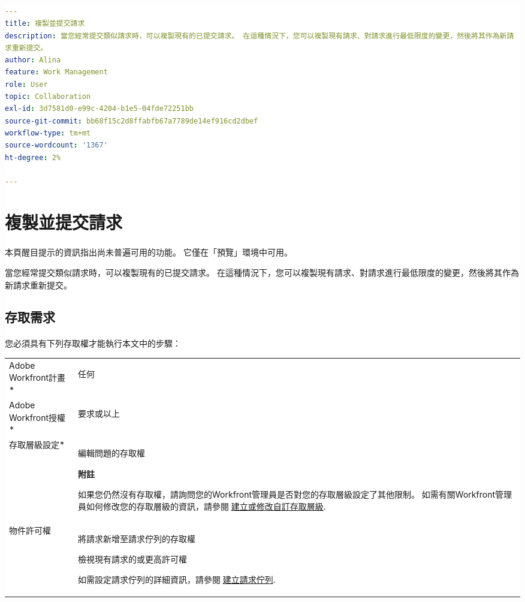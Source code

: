 ```yaml
---
title: 複製並提交請求
description: 當您經常提交類似請求時，可以複製現有的已提交請求。 在這種情況下，您可以複製現有請求、對請求進行最低限度的變更，然後將其作為新請求重新提交。
author: Alina
feature: Work Management
role: User
topic: Collaboration
exl-id: 3d7581d0-e99c-4204-b1e5-04fde72251bb
source-git-commit: bb68f15c2d8ffabfb67a7789de14ef916cd2dbef
workflow-type: tm+mt
source-wordcount: '1367'
ht-degree: 2%

---
```


# 複製並提交請求

<span class="preview">本頁醒目提示的資訊指出尚未普遍可用的功能。 它僅在「預覽」環境中可用。</span>

當您經常提交類似請求時，可以複製現有的已提交請求。 在這種情況下，您可以複製現有請求、對請求進行最低限度的變更，然後將其作為新請求重新提交。

## 存取需求


您必須具有下列存取權才能執行本文中的步驟：

<table style="table-layout:auto"> 
 <col> 
 <col> 
 <tbody> 
  <tr> 
   <td role="rowheader">Adobe Workfront計畫*</td> 
   <td> <p>任何</p> </td> 
  </tr> 
  <tr> 
   <td role="rowheader">Adobe Workfront授權*</td> 
   <td> <p>要求或以上</p> </td> 
  </tr> 
  <tr> 
   <td role="rowheader">存取層級設定*</td> 
   <td> <p>編輯問題的存取權</p> <p><b>附註</b>

如果您仍然沒有存取權，請詢問您的Workfront管理員是否對您的存取層級設定了其他限制。 如需有關Workfront管理員如何修改您的存取層級的資訊，請參閱 <a href="../../../administration-and-setup/add-users/configure-and-grant-access/create-modify-access-levels.md" class="MCXref xref">建立或修改自訂存取層級</a>.</p> </td>
</tr> 
  <tr> 
   <td role="rowheader">物件許可權</td> 
   <td> <p>將請求新增至請求佇列的存取權</p> <p>檢視現有請求的或更高許可權</p> <p>如需設定請求佇列的詳細資訊，請參閱 <a href="../../../manage-work/requests/create-and-manage-request-queues/create-request-queue.md" class="MCXref xref">建立請求佇列</a>. </p> </td> 
  </tr> 
 </tbody> 
</table>
